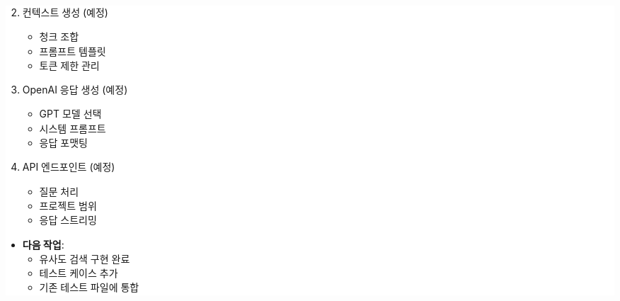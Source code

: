   2. 컨텍스트 생성 (예정)
     - 청크 조합
     - 프롬프트 템플릿
     - 토큰 제한 관리

  3. OpenAI 응답 생성 (예정)
     - GPT 모델 선택
     - 시스템 프롬프트
     - 응답 포맷팅

  4. API 엔드포인트 (예정)
     - 질문 처리
     - 프로젝트 범위
     - 응답 스트리밍

- **다음 작업**:
  - 유사도 검색 구현 완료
  - 테스트 케이스 추가
  - 기존 테스트 파일에 통합

